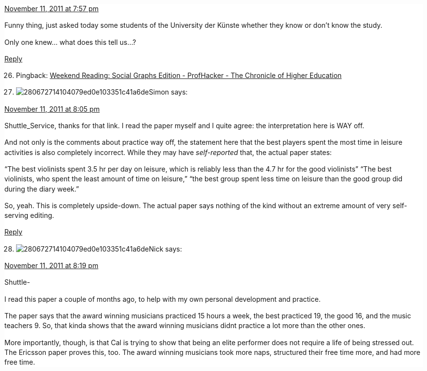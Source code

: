 [November 11, 2011 at 7:57 pm](https://www.calnewport.com/blog/2011/11/11/if-youre-busy-youre-doing-something-wrong-the-surprisingly-relaxed-lives-of-elite-achievers/#comment-26111)

Funny thing, just asked today some students of the University der Künste whether they know or don’t know the study.

Only one knew…
what does this tell us…?

[Reply](https://www.calnewport.com/blog/2011/11/11/if-youre-busy-youre-doing-something-wrong-the-surprisingly-relaxed-lives-of-elite-achievers/?replytocom=26111#respond)

26. Pingback: [Weekend Reading: Social Graphs Edition - ProfHacker - The Chronicle of Higher Education](https://chronicle.com/blogs/profhacker/weekend-reading-social-graphs-edition/37229)

27. ![280672714104079ed0e103351c41a6de](../_resources/b2e7ff85443641c93ddb768026dcda0d.jpg)Simon  says:

[November 11, 2011 at 8:05 pm](https://www.calnewport.com/blog/2011/11/11/if-youre-busy-youre-doing-something-wrong-the-surprisingly-relaxed-lives-of-elite-achievers/#comment-26113)

Shuttle_Service, thanks for that link.
I read the paper myself and I quite agree: the interpretation here is WAY off.

And not only is the comments about practice way off, the statement here that the best players spent the most time in leisure activities is also completely incorrect. While they may have *self-reported* that, the actual paper states:

“The best violinists spent 3.5 hr per day on leisure,
which is reliably less than the 4.7 hr for the good violinists”
“The best violinists, who spent the least amount of time on
leisure,”
“the best group spent less time on leisure than the good group did during the
diary week.”

So, yeah. This is completely upside-down. The actual paper says nothing of the kind without an extreme amount of very self-serving editing.

[Reply](https://www.calnewport.com/blog/2011/11/11/if-youre-busy-youre-doing-something-wrong-the-surprisingly-relaxed-lives-of-elite-achievers/?replytocom=26113#respond)

28. ![280672714104079ed0e103351c41a6de](../_resources/b2e7ff85443641c93ddb768026dcda0d.jpg)Nick  says:

[November 11, 2011 at 8:19 pm](https://www.calnewport.com/blog/2011/11/11/if-youre-busy-youre-doing-something-wrong-the-surprisingly-relaxed-lives-of-elite-achievers/#comment-26114)

Shuttle-

I read this paper a couple of months ago, to help with my own personal development and practice.

The paper says that the award winning musicians practiced 15 hours a week, the best practiced 19, the good 16, and the music teachers 9. So, that kinda shows that the award winning musicians didnt practice a lot more than the other ones.

More importantly, though, is that Cal is trying to show that being an elite performer does not require a life of being stressed out. The Ericsson paper proves this, too. The award winning musicians took more naps, structured their free time more, and had more free time.
